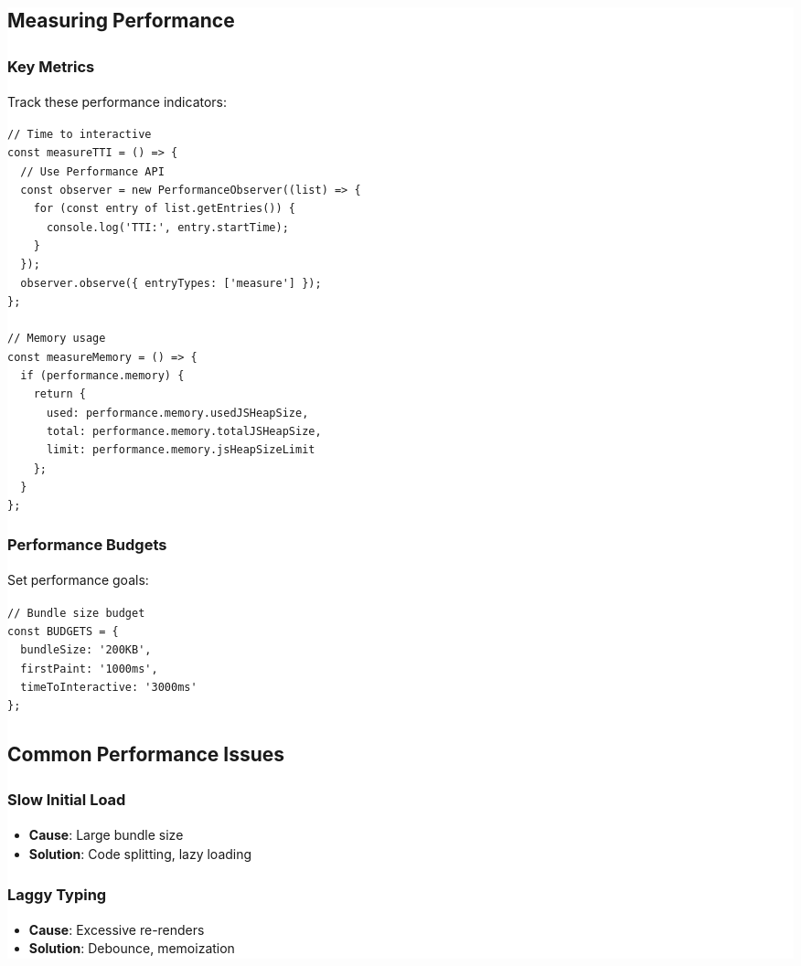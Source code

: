 ## Measuring Performance

### Key Metrics
Track these performance indicators:

```tsx
// Time to interactive
const measureTTI = () => {
  // Use Performance API
  const observer = new PerformanceObserver((list) => {
    for (const entry of list.getEntries()) {
      console.log('TTI:', entry.startTime);
    }
  });
  observer.observe({ entryTypes: ['measure'] });
};

// Memory usage
const measureMemory = () => {
  if (performance.memory) {
    return {
      used: performance.memory.usedJSHeapSize,
      total: performance.memory.totalJSHeapSize,
      limit: performance.memory.jsHeapSizeLimit
    };
  }
};
```

### Performance Budgets
Set performance goals:

```tsx
// Bundle size budget
const BUDGETS = {
  bundleSize: '200KB',
  firstPaint: '1000ms',
  timeToInteractive: '3000ms'
};
```

## Common Performance Issues

### Slow Initial Load
- **Cause**: Large bundle size
- **Solution**: Code splitting, lazy loading

### Laggy Typing
- **Cause**: Excessive re-renders
- **Solution**: Debounce, memoization
